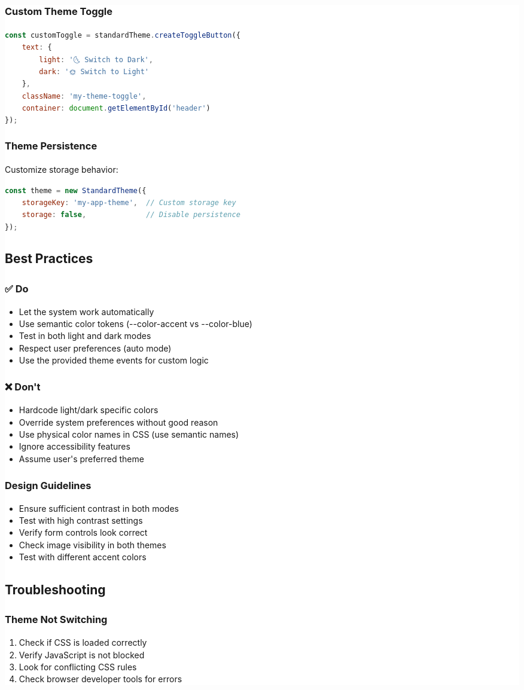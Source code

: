 ### Custom Theme Toggle
```javascript
const customToggle = standardTheme.createToggleButton({
    text: {
        light: '🌜 Switch to Dark',
        dark: '🌞 Switch to Light'
    },
    className: 'my-theme-toggle',
    container: document.getElementById('header')
});
```

### Theme Persistence
Customize storage behavior:

```javascript
const theme = new StandardTheme({
    storageKey: 'my-app-theme',  // Custom storage key
    storage: false,              // Disable persistence
});
```

## Best Practices

### ✅ Do
- Let the system work automatically
- Use semantic color tokens (--color-accent vs --color-blue)
- Test in both light and dark modes
- Respect user preferences (auto mode)
- Use the provided theme events for custom logic

### ❌ Don't
- Hardcode light/dark specific colors
- Override system preferences without good reason
- Use physical color names in CSS (use semantic names)
- Ignore accessibility features
- Assume user's preferred theme

### Design Guidelines
- Ensure sufficient contrast in both modes
- Test with high contrast settings
- Verify form controls look correct
- Check image visibility in both themes
- Test with different accent colors

## Troubleshooting

### Theme Not Switching
1. Check if CSS is loaded correctly
2. Verify JavaScript is not blocked
3. Look for conflicting CSS rules
4. Check browser developer tools for errors
